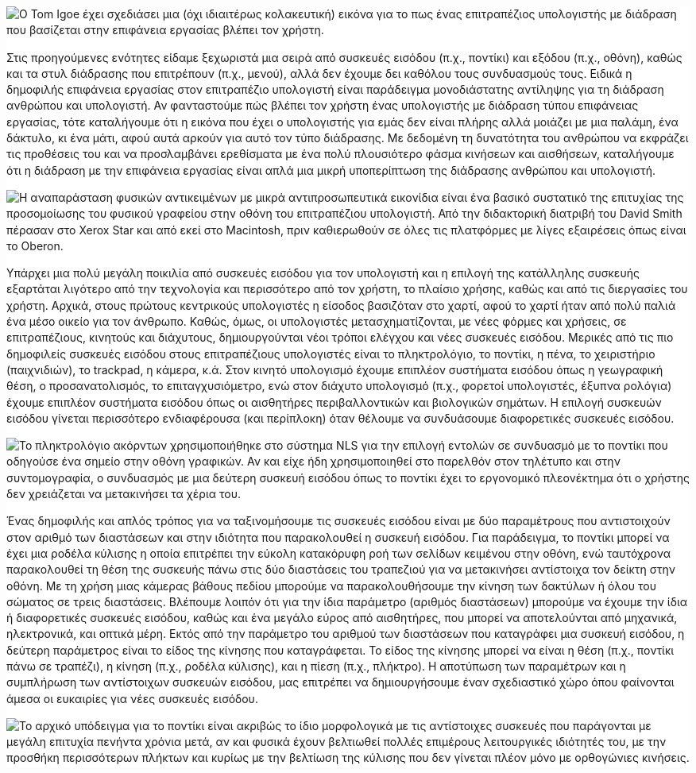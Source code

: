 ![Ο Tom Igoe έχει σχεδιάσει μια (όχι ιδιαιτέρως κολακευτική) εικόνα για το πως ένας επιτραπέζιος υπολογιστής με διάδραση που βασίζεται στην επιφάνεια εργασίας βλέπει τον χρήστη.](images/igoefinger.png)

Στις προηγούμενες ενότητες είδαμε ξεχωριστά μια σειρά από συσκευές εισόδου (π.χ., ποντίκι) και εξόδου (π.χ., οθόνη), καθώς και τα στυλ διάδρασης που επιτρέπουν (π.χ., μενού), αλλά δεν έχουμε δει καθόλου τους συνδυασμούς τους. Ειδικά η δημοφιλής επιφάνεια εργασίας στον επιτραπέζιο υπολογιστή είναι παράδειγμα μονοδιάστατης αντίληψης για τη διάδραση ανθρώπου και υπολογιστή. Αν φανταστούμε πώς βλέπει τον χρήστη ένας υπολογιστής με διάδραση τύπου επιφάνειας εργασίας, τότε καταλήγουμε ότι η εικόνα που έχει ο υπολογιστής για εμάς δεν είναι πλήρης αλλά μοιάζει με μια παλάμη, ένα δάκτυλο, κι ένα μάτι, αφού αυτά αρκούν για αυτό τον τύπο διάδρασης. Με δεδομένη τη δυνατότητα του ανθρώπου να εκφράζει τις προθέσεις του και να προσλαμβάνει ερεθίσματα με ένα πολύ πλουσιότερο φάσμα κινήσεων και αισθήσεων, καταλήγουμε ότι η διάδραση με την επιφάνεια εργασίας είναι απλά μια μικρή υποπερίπτωση της διάδρασης ανθρώπου και υπολογιστή.

![Η αναπαράσταση φυσικών αντικειμένων με μικρά αντιπροσωπευτικά εικονίδια είναι ένα βασικό συστατικό της επιτυχίας της προσομοίωσης του φυσικού γραφείου στην οθόνη του επιτραπέζιου υπολογιστή. Από την διδακτορική διατριβή του David Smith πέρασαν στο Xerox Star και από εκεί στο Macintosh, πριν καθιερωθούν σε όλες τις πλατφόρμες με λίγες εξαιρέσεις όπως είναι το Oberon.](images/icons-document.jpg)

Υπάρχει μια πολύ μεγάλη ποικιλία από συσκευές εισόδου για τον υπολογιστή και η επιλογή της κατάλληλης συσκευής εξαρτάται λιγότερο από την τεχνολογία και περισσότερο από τον χρήστη, το πλαίσιο χρήσης, καθώς και από τις διεργασίες του χρήστη. Αρχικά, στους πρώτους κεντρικούς υπολογιστές η είσοδος βασιζόταν στο χαρτί, αφού το χαρτί ήταν από πολύ παλιά ένα μέσο οικείο για τον άνθρωπο. Καθώς, όμως, οι υπολογιστές μετασχηματίζονται, με νέες φόρμες και χρήσεις, σε επιτραπέζιους, κινητούς και διάχυτους, δημιουργούνται νέοι τρόποι ελέγχου και νέες συσκευές εισόδου. Μερικές από τις πιο δημοφιλείς συσκευές εισόδου στους επιτραπέζιους υπολογιστές είναι το πληκτρολόγιο, το ποντίκι, η πένα, το χειριστήριο (παιχνιδιών), το trackpad, η κάμερα, κ.ά. Στον κινητό υπολογισμό έχουμε επιπλέον συστήματα εισόδου όπως η γεωγραφική θέση, ο προσανατολισμός, το επιταγχυσιόμετρο, ενώ στον διάχυτο υπολογισμό (π.χ., φορετοί υπολογιστές, έξυπνα ρολόγια) έχουμε επιπλέον συστήματα εισόδου όπως οι αισθητήρες περιβαλλοντικών και βιολογικών σημάτων. Η επιλογή συσκευών εισόδου γίνεται περισσότερο ενδιαφέρουσα (και περίπλοκη) όταν θέλουμε να συνδυάσουμε διαφορετικές συσκευές εισόδου.

![Το πληκτρολόγιο ακόρντων χρησιμοποιήθηκε στο σύστημα NLS για την επιλογή εντολών σε συνδυασμό με το ποντίκι που οδηγούσε ένα σημείο στην οθόνη γραφικών. Αν και είχε ήδη χρησιμοποιηθεί στο παρελθόν στον τηλέτυπο και στην συντομογραφία, ο συνδυασμός με μια δεύτερη συσκευή εισόδου όπως το ποντίκι έχει το εργονομικό πλεονέκτημα ότι ο χρήστης δεν χρειάζεται να μετακινήσει τα χέρια του.](images/chorded-keyboard.jpg)

Ένας δημοφιλής και απλός τρόπος για να ταξινομήσουμε τις συσκευές εισόδου είναι με δύο παραμέτρους που αντιστοιχούν στον αριθμό των διαστάσεων και στην ιδιότητα που παρακολουθεί η συσκευή εισόδου. Για παράδειγμα, το ποντίκι μπορεί να έχει μια ροδέλα κύλισης η οποία επιτρέπει την εύκολη κατακόρυφη ροή των σελίδων κειμένου στην οθόνη, ενώ ταυτόχρονα παρακολουθεί τη θέση της συσκευής πάνω στις δύο διαστάσεις του τραπεζιού για να μετακινήσει αντίστοιχα τον δείκτη στην οθόνη. Με τη χρήση μιας κάμερας βάθους πεδίου μπορούμε να παρακολουθήσουμε την κίνηση των δακτύλων ή όλου του σώματος σε τρεις διαστάσεις. Βλέπουμε λοιπόν ότι για την ίδια παράμετρο (αριθμός διαστάσεων) μπορούμε να έχουμε την ίδια ή διαφορετικές συσκευές εισόδου, καθώς και ένα μεγάλο εύρος από αισθητήρες, που μπορεί να αποτελούνται από μηχανικά, ηλεκτρονικά, και οπτικά μέρη. Εκτός από την παράμετρο του αριθμού των διαστάσεων που καταγράφει μια συσκευή εισόδου, η δεύτερη παράμετρος είναι το είδος της κίνησης που καταγράφεται. Το είδος της κίνησης μπορεί να είναι η θέση (π.χ., ποντίκι πάνω σε τραπέζι), η κίνηση (π.χ., ροδέλα κύλισης), και η πίεση (π.χ., πλήκτρο). Η αποτύπωση των παραμέτρων και η συμπλήρωση των αντίστοιχων συσκευών εισόδου, μας επιτρέπει να δημιουργήσουμε έναν σχεδιαστικό χώρο όπου φαίνονται άμεσα οι ευκαιρίες για νέες συσκευές εισόδου.

![Το αρχικό υπόδειγμα για το ποντίκι είναι ακριβώς το ίδιο μορφολογικά με τις αντίστοιχες συσκευές που παράγονται με μεγάλη επιτυχία πενήντα χρόνια μετά, αν και φυσικά έχουν βελτιωθεί πολλές επιμέρους λειτουργικές ιδιότητές του, με την προσθήκη περισσότερων πλήκτων και κυρίως με την βελτίωση της κύλισης που δεν γίνεται πλέον μόνο με ορθογώνιες κινήσεις.](images/engelbart-mouse.jpg)
